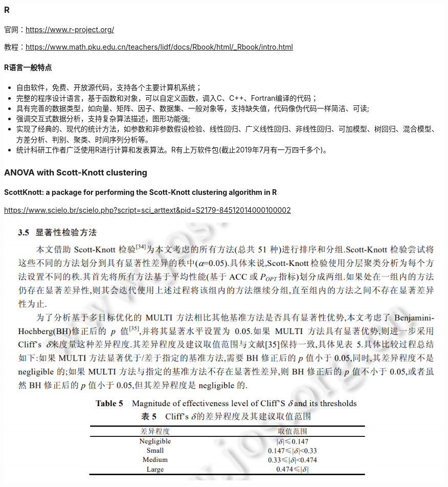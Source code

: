 


### R 

官网：https://www.r-project.org/

教程：https://www.math.pku.edu.cn/teachers/lidf/docs/Rbook/html/_Rbook/intro.html

####  R语言一般特点

- 自由软件，免费、开放源代码，支持各个主要计算机系统；
- 完整的程序设计语言，基于函数和对象，可以自定义函数，调入C、C++、Fortran编译的代码；
- 具有完善的数据类型，如向量、矩阵、因子、数据集、一般对象等，支持缺失值，代码像伪代码一样简洁、可读;
- 强调交互式数据分析，支持复杂算法描述，图形功能强;
- 实现了经典的、现代的统计方法，如参数和非参数假设检验、线性回归、广义线性回归、非线性回归、可加模型、树回归、混合模型、方差分析、判别、聚类、时间序列分析等。
- 统计科研工作者广泛使用R进行计算和发表算法。R有上万软件包(截止2019年7月有一万四千多个)。







### ANOVA with Scott-Knott clustering

**ScottKnott: a package for performing the Scott-Knott clustering algorithm in R**

https://www.scielo.br/scielo.php?script=sci_arttext&pid=S2179-84512014000100002

![image-20201112213655263](AComparativeStudytoBenchmarkCross-projectDefect-learn.assets/image-20201112213655263.png)
